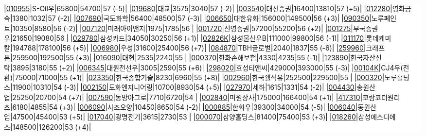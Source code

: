 |[010955](https://finance.daum.net/quotes/A010955)|S-Oil우|65800|54700|57 (-5)|
|[019680](https://finance.daum.net/quotes/A019680)|대교|3575|3040|57 (-2)|
|[003540](https://finance.daum.net/quotes/A003540)|대신증권|16400|13810|57 (+5)|
|[012280](https://finance.daum.net/quotes/A012280)|영화금속|1380|1032|57 (-2)|
|[007690](https://finance.daum.net/quotes/A007690)|국도화학|56400|48500|57 (-3)|
|[006650](https://finance.daum.net/quotes/A006650)|대한유화|156000|149500|56 (+3)|
|[090350](https://finance.daum.net/quotes/A090350)|노루페인트|10350|8580|56 (-2)|
|[007120](https://finance.daum.net/quotes/A007120)|미래아이앤지|1975|1785|56 |
|[001720](https://finance.daum.net/quotes/A001720)|신영증권|57200|55200|56 (+2)|
|[001275](https://finance.daum.net/quotes/A001275)|부국증권우|21650|19080|56 |
|[029780](https://finance.daum.net/quotes/A029780)|삼성카드|34050|30250|56 (+1)|
|[02826K](https://finance.daum.net/quotes/A02826K)|삼성물산우B|111000|99800|56 (-1)|
|[011170](https://finance.daum.net/quotes/A011170)|롯데케미칼|194788|178100|56 (+5)|
|[006980](https://finance.daum.net/quotes/A006980)|우성|31600|25400|56 (+7)|
|[084870](https://finance.daum.net/quotes/A084870)|TBH글로벌|2040|1837|55 (-6)|
|[259960](https://finance.daum.net/quotes/A259960)|크래프톤|259500|192500|55 (+3)|
|[016090](https://finance.daum.net/quotes/A016090)|대현|2535|2240|55 |
|[000370](https://finance.daum.net/quotes/A000370)|한화손해보험|4330|4235|55 (-1)|
|[123890](https://finance.daum.net/quotes/A123890)|한국자산신탁|3895|3180|55 (+2)|
|[006345](https://finance.daum.net/quotes/A006345)|대원전선우|3005|2590|55 (+6)|
|[298020](https://finance.daum.net/quotes/A298020)|효성티앤씨|429000|393000|55 (-3)|
|[00104K](https://finance.daum.net/quotes/A00104K)|CJ4우(전환)|75000|71000|55 (+1)|
|[023350](https://finance.daum.net/quotes/A023350)|한국종합기술|8230|6960|55 (+8)|
|[002960](https://finance.daum.net/quotes/A002960)|한국쉘석유|252500|229500|55 |
|[000320](https://finance.daum.net/quotes/A000320)|노루홀딩스|11900|10310|54 (-3)|
|[002150](https://finance.daum.net/quotes/A002150)|도화엔지니어링|10700|8930|54 (+5)|
|[027970](https://finance.daum.net/quotes/A027970)|세하|1615|1331|54 (-2)|
|[004430](https://finance.daum.net/quotes/A004430)|송원산업|25250|20700|54 (+7)|
|[007590](https://finance.daum.net/quotes/A007590)|동방아그로|7710|6720|54 |
|[002840](https://finance.daum.net/quotes/A002840)|미원상사|175000|166400|54 (+1)|
|[417310](https://finance.daum.net/quotes/A417310)|코람코더원리츠|6180|4855|54 (+3)|
|[006090](https://finance.daum.net/quotes/A006090)|사조오양|10450|8650|54 (-2)|
|[000885](https://finance.daum.net/quotes/A000885)|한화우|39300|34000|54 (-5)|
|[006040](https://finance.daum.net/quotes/A006040)|동원산업|47500|45400|53 (+5)|
|[017040](https://finance.daum.net/quotes/A017040)|광명전기|3615|2730|53 |
|[000070](https://finance.daum.net/quotes/A000070)|삼양홀딩스|81400|75400|53 (+3)|
|[018260](https://finance.daum.net/quotes/A018260)|삼성에스디에스|148500|126200|53 (+4)|